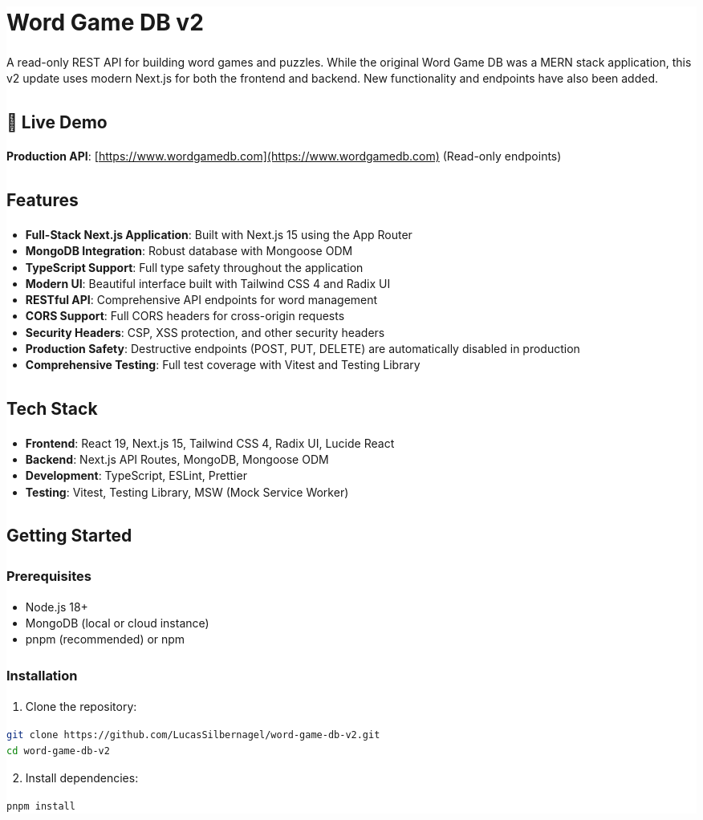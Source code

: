 # Word Game DB v2

A read-only REST API for building word games and puzzles. While the original Word Game DB was a MERN stack application, this v2 update uses modern Next.js for both the frontend and backend. New functionality and endpoints have also been added.

## 🚀 Live Demo

**Production API**: [https://www.wordgamedb.com](https://www.wordgamedb.com) (Read-only endpoints)

## Features

- **Full-Stack Next.js Application**: Built with Next.js 15 using the App Router
- **MongoDB Integration**: Robust database with Mongoose ODM
- **TypeScript Support**: Full type safety throughout the application
- **Modern UI**: Beautiful interface built with Tailwind CSS 4 and Radix UI
- **RESTful API**: Comprehensive API endpoints for word management
- **CORS Support**: Full CORS headers for cross-origin requests
- **Security Headers**: CSP, XSS protection, and other security headers
- **Production Safety**: Destructive endpoints (POST, PUT, DELETE) are automatically disabled in production
- **Comprehensive Testing**: Full test coverage with Vitest and Testing Library

## Tech Stack

- **Frontend**: React 19, Next.js 15, Tailwind CSS 4, Radix UI, Lucide React
- **Backend**: Next.js API Routes, MongoDB, Mongoose ODM
- **Development**: TypeScript, ESLint, Prettier
- **Testing**: Vitest, Testing Library, MSW (Mock Service Worker)

## Getting Started

### Prerequisites

- Node.js 18+
- MongoDB (local or cloud instance)
- pnpm (recommended) or npm

### Installation

1. Clone the repository:

```bash
git clone https://github.com/LucasSilbernagel/word-game-db-v2.git
cd word-game-db-v2
```

2. Install dependencies:

```bash
pnpm install
```
